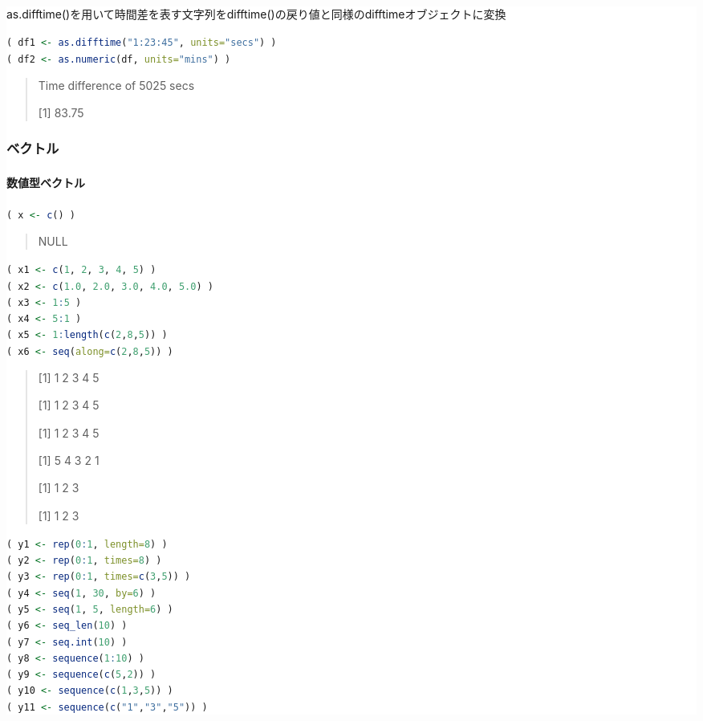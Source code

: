 as.difftime()を用いて時間差を表す文字列をdifftime()の戻り値と同様のdifftimeオブジェクトに変換

```r
( df1 <- as.difftime("1:23:45", units="secs") )
( df2 <- as.numeric(df, units="mins") )
```

> Time difference of 5025 secs
>
> [1] 83.75

### ベクトル

#### 数値型ベクトル

```r
( x <- c() )
```

> NULL

```r
( x1 <- c(1, 2, 3, 4, 5) )
( x2 <- c(1.0, 2.0, 3.0, 4.0, 5.0) )
( x3 <- 1:5 )
( x4 <- 5:1 )
( x5 <- 1:length(c(2,8,5)) )
( x6 <- seq(along=c(2,8,5)) )
```

> [1] 1 2 3 4 5
>
> [1] 1 2 3 4 5
>
> [1] 1 2 3 4 5
>
> [1] 5 4 3 2 1
>
> [1] 1 2 3
>
> [1] 1 2 3

```r
( y1 <- rep(0:1, length=8) )
( y2 <- rep(0:1, times=8) )
( y3 <- rep(0:1, times=c(3,5)) )
( y4 <- seq(1, 30, by=6) )
( y5 <- seq(1, 5, length=6) )
( y6 <- seq_len(10) )
( y7 <- seq.int(10) )
( y8 <- sequence(1:10) )
( y9 <- sequence(c(5,2)) )
( y10 <- sequence(c(1,3,5)) )
( y11 <- sequence(c("1","3","5")) )
```
